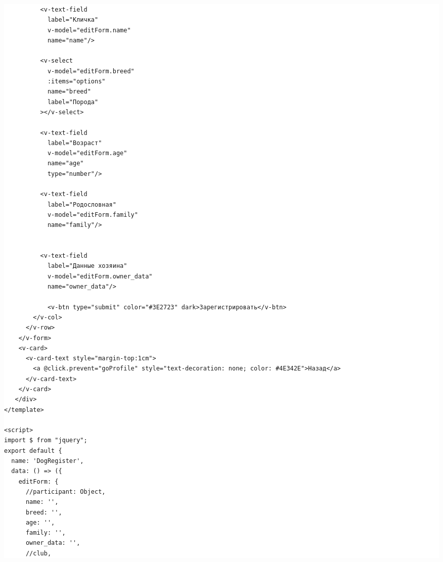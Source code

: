              <v-text-field
                label="Кличка"
                v-model="editForm.name"
                name="name"/>
    
              <v-select
                v-model="editForm.breed"
                :items="options"
                name="breed"
                label="Порода"
              ></v-select>
    
              <v-text-field
                label="Возраст"
                v-model="editForm.age"
                name="age"
                type="number"/>
    
              <v-text-field
                label="Родословная"
                v-model="editForm.family"
                name="family"/>
    
    
              <v-text-field
                label="Данные хозяина"
                v-model="editForm.owner_data"
                name="owner_data"/>
    
                <v-btn type="submit" color="#3E2723" dark>Зарегистрировать</v-btn>
            </v-col>
          </v-row>
        </v-form>
        <v-card>
          <v-card-text style="margin-top:1cm">
            <a @click.prevent="goProfile" style="text-decoration: none; color: #4E342E">Назад</a>
          </v-card-text>
        </v-card>
       </div>
    </template>
    
    <script>
    import $ from "jquery";
    export default {
      name: 'DogRegister',
      data: () => ({ 
        editForm: {
          //participant: Object,
          name: '',
          breed: '',
          age: '',
          family: '',
          owner_data: '',
          //club,
    